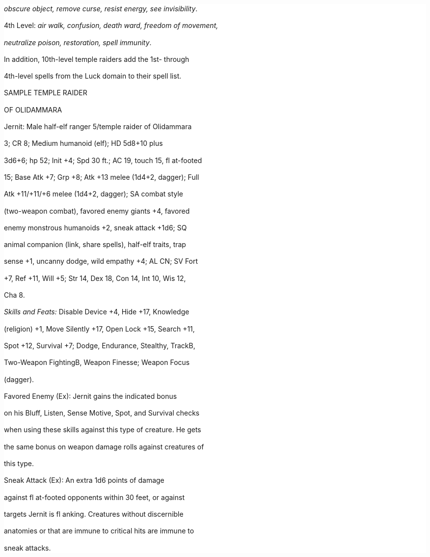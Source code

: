 *obscure object, remove curse, resist energy, see invisibility*.

4th Level: *air walk, confusion, death ward, freedom of movement,*

*neutralize poison, restoration, spell immunity*.

In addition, 10th-level temple raiders add the 1st- through

4th-level spells from the Luck domain to their spell list.

SAMPLE TEMPLE RAIDER

OF OLIDAMMARA

Jernit: Male half-elf ranger 5/temple raider of Olidammara

3; CR 8; Medium humanoid (elf); HD 5d8+10 plus

3d6+6; hp 52; Init +4; Spd 30 ft.; AC 19, touch 15, fl at-footed

15; Base Atk +7; Grp +8; Atk +13 melee (1d4+2, dagger); Full

Atk +11/+11/+6 melee (1d4+2, dagger); SA combat style

(two-weapon combat), favored enemy giants +4, favored

enemy monstrous humanoids +2, sneak attack +1d6; SQ

animal companion (link, share spells), half-elf traits, trap

sense +1, uncanny dodge, wild empathy +4; AL CN; SV Fort

+7, Ref +11, Will +5; Str 14, Dex 18, Con 14, Int 10, Wis 12,

Cha 8.

*Skills and Feats:* Disable Device +4, Hide +17, Knowledge

(religion) +1, Move Silently +17, Open Lock +15, Search +11,

Spot +12, Survival +7; Dodge, Endurance, Stealthy, TrackB,

Two-Weapon FightingB, Weapon Finesse; Weapon Focus

(dagger).

Favored Enemy (Ex): Jernit gains the indicated bonus

on his Bluff, Listen, Sense Motive, Spot, and Survival checks

when using these skills against this type of creature. He gets

the same bonus on weapon damage rolls against creatures of

this type.

Sneak Attack (Ex): An extra 1d6 points of damage

against fl at-footed opponents within 30 feet, or against

targets Jernit is fl anking. Creatures without discernible

anatomies or that are immune to critical hits are immune to

sneak attacks.
